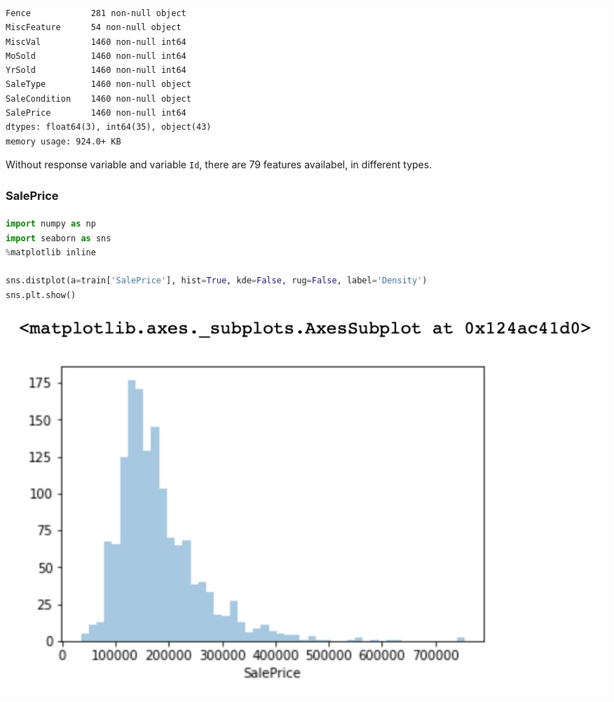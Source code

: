 ``` text
Fence            281 non-null object
MiscFeature      54 non-null object
MiscVal          1460 non-null int64
MoSold           1460 non-null int64
YrSold           1460 non-null int64
SaleType         1460 non-null object
SaleCondition    1460 non-null object
SalePrice        1460 non-null int64
dtypes: float64(3), int64(35), object(43)
memory usage: 924.0+ KB
```
Without response variable and variable `Id`, there are 79 features availabel, in different types. 


### SalePrice

```python
import numpy as np
import seaborn as sns
%matplotlib inline

sns.distplot(a=train['SalePrice'], hist=True, kde=False, rug=False, label='Density')
sns.plt.show()
```

![Histogram of SalePrice](./image/saleprice_plot.png)
